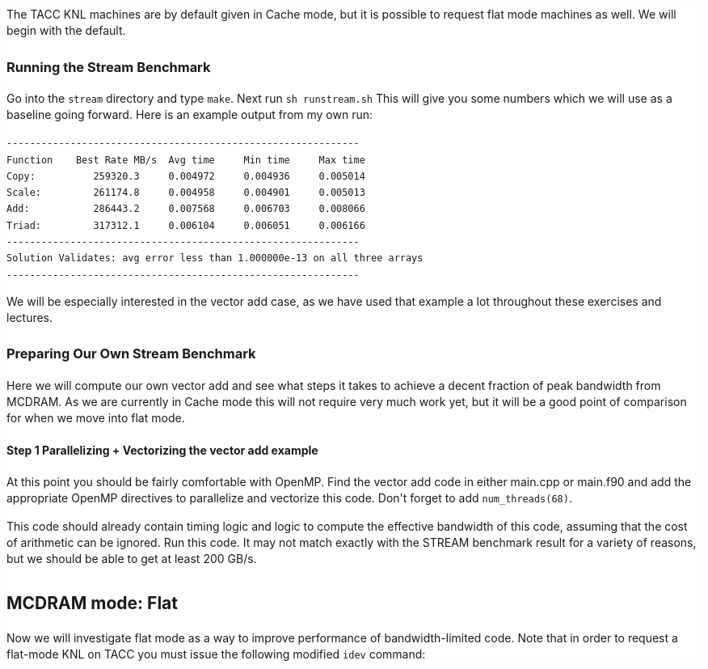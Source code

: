 The TACC KNL machines are by default given in Cache mode, but it is
possible to request flat mode machines as well. We will begin
with the default.

### Running the Stream Benchmark

Go into the `stream` directory and type `make`. Next run
`sh runstream.sh` This will give you some numbers which we will
use as a baseline going forward. Here is an example output
from my own run:


```
-------------------------------------------------------------
Function    Best Rate MB/s  Avg time     Min time     Max time
Copy:          259320.3     0.004972     0.004936     0.005014
Scale:         261174.8     0.004958     0.004901     0.005013
Add:           286443.2     0.007568     0.006703     0.008066
Triad:         317312.1     0.006104     0.006051     0.006166
-------------------------------------------------------------
Solution Validates: avg error less than 1.000000e-13 on all three arrays
-------------------------------------------------------------
```

We will be especially interested in the vector add case, as we have 
used that example a lot throughout these exercises and lectures.



### Preparing Our Own Stream Benchmark

Here we will compute our own vector add and see what steps it
takes to achieve a decent fraction of peak bandwidth from MCDRAM.
As we are currently in Cache mode this will not require very much work yet,
but it will be a good point of comparison for when we move into flat mode.



#### Step 1 Parallelizing + Vectorizing the vector add example

At this point you should be fairly comfortable with OpenMP.
Find the vector add code in either main.cpp or main.f90
and add the appropriate OpenMP directives to parallelize
and vectorize this code. Don't forget to add
`num_threads(68)`.


This code should already contain timing logic and logic to compute
the effective bandwidth of this code, assuming that the cost
of arithmetic can be ignored. Run this code. It may not match
exactly with the STREAM benchmark result for a variety of reasons,
but we should be able to get at least 200 GB/s.


## MCDRAM mode: Flat
Now we will investigate flat mode as a way to improve performance of
bandwidth-limited code. Note that in order to request a flat-mode
KNL on TACC you must issue the following modified `idev` command:
